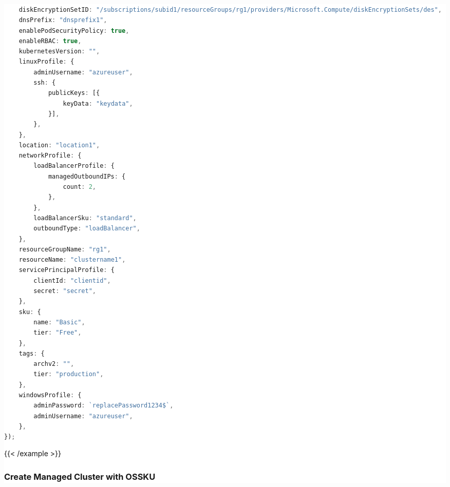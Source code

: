 ```typescript
    diskEncryptionSetID: "/subscriptions/subid1/resourceGroups/rg1/providers/Microsoft.Compute/diskEncryptionSets/des",
    dnsPrefix: "dnsprefix1",
    enablePodSecurityPolicy: true,
    enableRBAC: true,
    kubernetesVersion: "",
    linuxProfile: {
        adminUsername: "azureuser",
        ssh: {
            publicKeys: [{
                keyData: "keydata",
            }],
        },
    },
    location: "location1",
    networkProfile: {
        loadBalancerProfile: {
            managedOutboundIPs: {
                count: 2,
            },
        },
        loadBalancerSku: "standard",
        outboundType: "loadBalancer",
    },
    resourceGroupName: "rg1",
    resourceName: "clustername1",
    servicePrincipalProfile: {
        clientId: "clientid",
        secret: "secret",
    },
    sku: {
        name: "Basic",
        tier: "Free",
    },
    tags: {
        archv2: "",
        tier: "production",
    },
    windowsProfile: {
        adminPassword: `replacePassword1234$`,
        adminUsername: "azureuser",
    },
});

```


{{< /example >}}




### Create Managed Cluster with OSSKU
